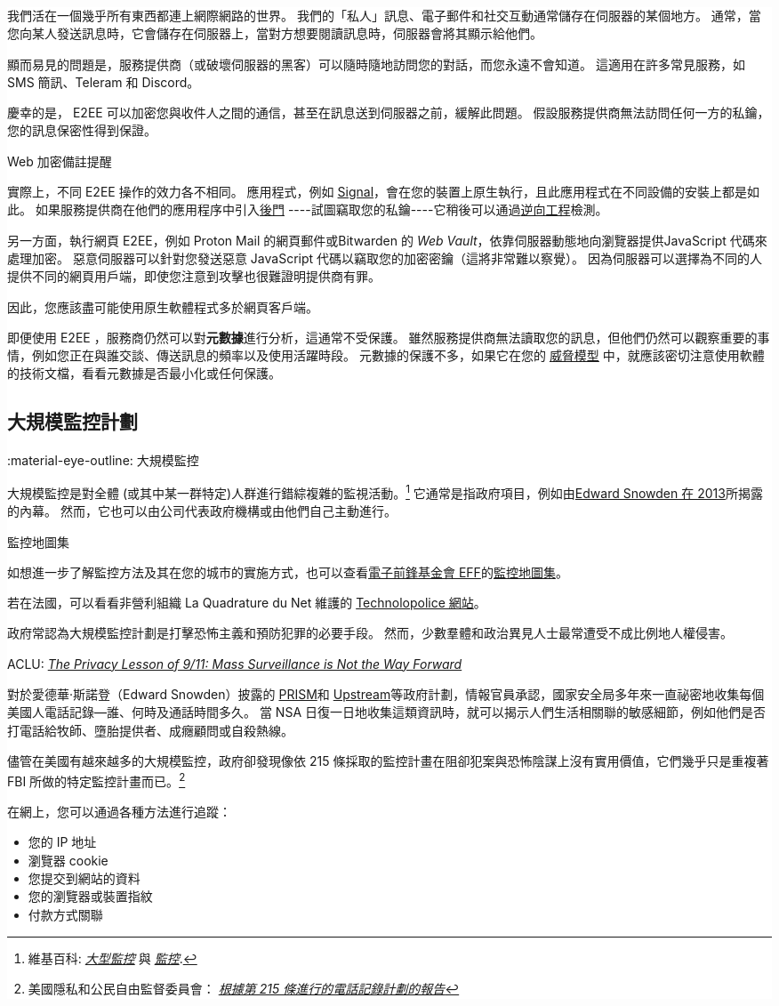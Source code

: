 我們活在一個幾乎所有東西都連上網際網路的世界。 我們的「私人」訊息、電子郵件和社交互動通常儲存在伺服器的某個地方。 通常，當您向某人發送訊息時，它會儲存在伺服器上，當對方想要閱讀訊息時，伺服器會將其顯示給他們。

顯而易見的問題是，服務提供商（或破壞伺服器的黑客）可以隨時隨地訪問您的對話，而您永遠不會知道。 這適用在許多常見服務，如 SMS 簡訊、Teleram 和 Discord。

慶幸的是， E2EE 可以加密您與收件人之間的通信，甚至在訊息送到伺服器之前，緩解此問題。 假設服務提供商無法訪問任何一方的私鑰，您的訊息保密性得到保證。

<div class="admonition note" markdown>
<p class="admonition-title">Web 加密備註提醒</p>

實際上，不同 E2EE 操作的效力各不相同。 應用程式，例如 [Signal](../real-time-communication.md#signal)，會在您的裝置上原生執行，且此應用程式在不同設備的安裝上都是如此。 如果服務提供商在他們的應用程序中引入[後門](https://zh.wikipedia.org/wiki/Backdoor_(computing)) ----試圖竊取您的私鑰----它稍後可以通過[逆向工程](https://zh.wikipedia.org/wiki/Reverse_engineering)檢測。

另一方面，執行網頁 E2EE，例如 Proton Mail 的網頁郵件或Bitwarden 的 *Web Vault*，依靠伺服器動態地向瀏覽器提供JavaScript 代碼來處理加密。 惡意伺服器可以針對您發送惡意 JavaScript 代碼以竊取您的加密密鑰（這將非常難以察覺）。 因為伺服器可以選擇為不同的人提供不同的網頁用戶端，即使您注意到攻擊也很難證明提供商有罪。

因此，您應該盡可能使用原生軟體程式多於網頁客戶端。

</div>

即便使用 E2EE ，服務商仍然可以對**元數據**進行分析，這通常不受保護。 雖然服務提供商無法讀取您的訊息，但他們仍然可以觀察重要的事情，例如您正在與誰交談、傳送訊息的頻率以及使用活躍時段。 元數據的保護不多，如果它在您的 [威脅模型](threat-modeling.md) 中，就應該密切注意使用軟體的技術文檔，看看元數據是否最小化或任何保護。

## 大規模監控計劃

<span class="pg-blue">:material-eye-outline: 大規模監控</span>

大規模監控是對全體 (或其中某一群特定)人群進行錯綜複雜的監視活動。[^1] 它通常是指政府項目，例如由[Edward Snowden 在 2013](https://en.wikipedia.org/wiki/Global_surveillance_disclosures_(2013%E2%80%93present))所揭露的內幕。 然而，它也可以由公司代表政府機構或由他們自己主動進行。

<div class="admonition abstract" markdown>
<p class="admonition-title">監控地圖集</p>

如想進一步了解監控方法及其在您的城市的實施方式，也可以查看[電子前鋒基金會 EFF](https://eff.org/)的[監控地圖集](https://atlasofsurveillance.org/)。

若在法國，可以看看非營利組織 La Quadrature du Net 維護的 [Technolopolice 網站](https://technopolice.fr/villes/)。

</div>

政府常認為大規模監控計劃是打擊恐怖主義和預防犯罪的必要手段。 然而，少數羣體和政治異見人士最常遭受不成比例地人權侵害。

<div class="admonition quote" markdown>
<p class="admonition-title">ACLU: <em><a href="https://aclu.org/news/national-security/the-privacy-lesson-of-9-11-mass-surveillance-is-not-the-way-forward">The Privacy Lesson of 9/11: Mass Surveillance is Not the Way Forward</a></em></p>

對於愛德華·斯諾登（Edward Snowden）披露的 [PRISM](https://zh.wikipedia.org/wiki/PRISM)和 [Upstream](https://en.wikipedia.org/wiki/Upstream_collection)等政府計劃，情報官員承認，國家安全局多年來一直祕密地收集每個美國人電話記錄—誰、何時及通話時間多久。 當 NSA 日復一日地收集這類資訊時，就可以揭示人們生活相關聯的敏感細節，例如他們是否打電話給牧師、墮胎提供者、成癮顧問或自殺熱線。

</div>

儘管在美國有越來越多的大規模監控，政府卻發現像依 215 條採取的監控計畫在阻卻犯案與恐怖陰謀上沒有實用價值，它們幾乎只是重複著 FBI 所做的特定監控計畫而已。[^2]

在網上，您可以通過各種方法進行追蹤：

- 您的 IP 地址
- 瀏覽器 cookie
- 您提交到網站的資料
- 您的瀏覽器或裝置指紋
- 付款方式關聯


[^1]: 維基百科: [*大型監控*](https://en.wikipedia.org/wiki/Mass_surveillance) 與 [*監控*](https://en.wikipedia.org/wiki/Surveillance).
[^2]: 美國隱私和公民自由監督委員會： [*根據第 215 條進行的電話記錄計劃的報告*](https://documents.pclob.gov/prod/Documents/OversightReport/ec542143-1079-424a-84b3-acc354698560/215-Report_on_the_Telephone_Records_Program.pdf)
[^3]: 維基百科: [*監控資本主義*](https://en.wikipedia.org/wiki/Surveillance_capitalism)
[^4]: “[枚舉壞處](https://ranum.com/security/computer_security/editorials/dumb)” （或“列出所知的全部壞事” ），未能充分保護您免受新的和未知的威脅，因為許多內容攔截程式和防病毒程式尚未被添加到過濾器列表。 您還應採用其他緩解技術。
[^5]: 聯合國： [*《世界人權宣言》*](https://www.un.org/en/about-us/universal-declaration-of-human-rights).